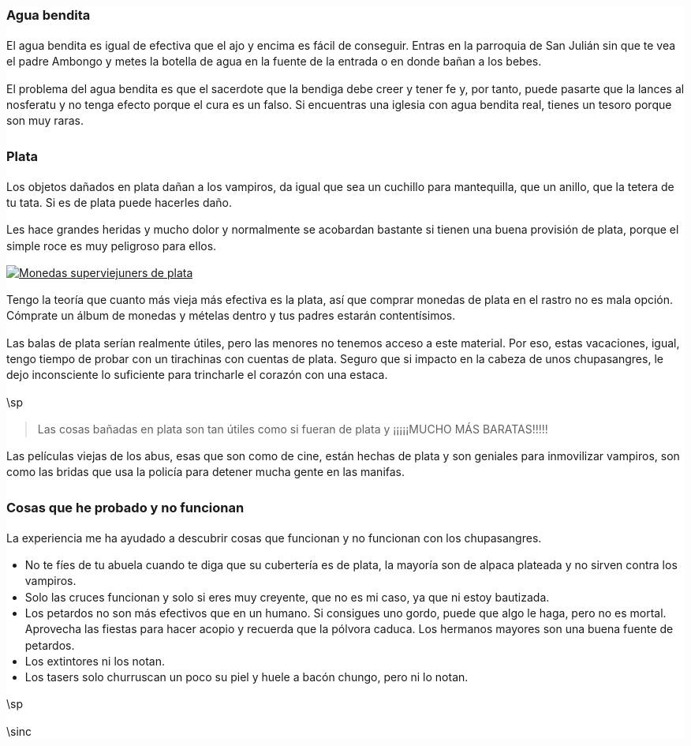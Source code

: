 ### Agua bendita

El agua bendita es igual de efectiva que el ajo y encima es fácil de conseguir. Entras en la parroquia de San Julián sin que te vea el padre Ambongo y metes la botella de agua en la fuente de la entrada o en donde bañan a los bebes.

El problema del agua bendita es que el sacerdote que la bendiga debe creer y tener fe y, por tanto, puede pasarte que la lances al nosferatu y no tenga efecto porque el cura es un falso. Si encuentras una iglesia con agua bendita real, tienes un tesoro porque son muy raras.

### Plata

Los objetos dañados en plata dañan a los vampiros, da igual que sea un cuchillo para mantequilla, que un anillo, que la tetera de tu tata. Si es de plata puede hacerles daño. 

Les hace grandes heridas y mucho dolor y normalmente se acobardan bastante si tienen una buena provisión de plata, porque el simple roce es muy peligroso para ellos.

[![Monedas superviejuners de plata](./assests/images/TRAIANUS_RIC_II_291_732081.jpg "Monedas superviejuners de plata")](https://es.wikipedia.org/wiki/Denario#/media/Archivo:TRAIANUS_RIC_II_291_732081.jpg "Monedas superviejuners de plata")

Tengo la teoría que cuanto más vieja más efectiva es la plata, así que comprar monedas de plata en el rastro no es mala opción. Cómprate un álbum de monedas y mételas dentro y tus padres estarán contentísimos.

Las balas de plata serían realmente útiles, pero las menores no tenemos acceso a este material. Por eso, estas vacaciones, igual, tengo tiempo de probar con un tirachinas con cuentas de plata. Seguro que si impacto en la cabeza de unos chupasangres, le dejo inconsciente lo suficiente para trincharle el corazón con una estaca. 

\sp

> Las cosas bañadas en plata son tan útiles como si fueran de plata y ¡¡¡¡¡MUCHO MÁS BARATAS!!!!!

Las películas viejas de los abus, esas que son como de cine, están hechas de plata y son geniales para inmovilizar vampiros, son como las bridas que usa la policía para detener mucha gente en las manifas.

### Cosas que he probado y no funcionan

La experiencia me ha ayudado a descubrir cosas que funcionan y no funcionan con los chupasangres. 

* No te fíes de tu abuela cuando te diga que su cubertería es de plata, la mayoría son de alpaca plateada y no sirven contra los vampiros.
* Solo las cruces funcionan y solo si eres muy creyente, que no es mi caso, ya que ni estoy bautizada.
* Los petardos no son más efectivos que en un humano. Si consigues uno gordo, puede que algo le haga, pero no es mortal. Aprovecha las fiestas para hacer acopio y recuerda que la pólvora caduca. Los hermanos mayores son una buena fuente de petardos.
* Los extintores ni los notan.
* Los tasers solo churruscan un poco su piel y huele a bacón chungo, pero ni lo notan.

\sp

\sinc
